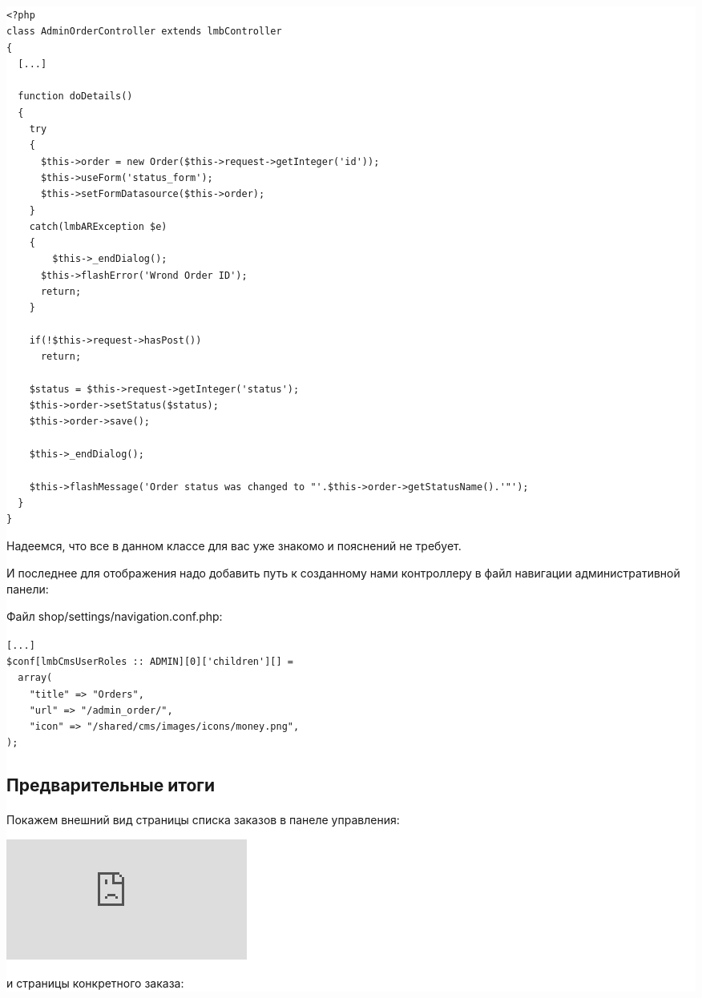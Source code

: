     <?php
    class AdminOrderController extends lmbController
    {
      [...]
 
      function doDetails()
      {
        try
        {
          $this->order = new Order($this->request->getInteger('id'));
          $this->useForm('status_form');
          $this->setFormDatasource($this->order);
        }
        catch(lmbARException $e)
        {
            $this->_endDialog();
          $this->flashError('Wrond Order ID');
          return;
        }
     
        if(!$this->request->hasPost())
          return;
 
        $status = $this->request->getInteger('status');
        $this->order->setStatus($status);
        $this->order->save();
 
        $this->_endDialog();
 
        $this->flashMessage('Order status was changed to "'.$this->order->getStatusName().'"');
      }  
    }

Надеемся, что все в данном классе для вас уже знакомо и пояснений не требует.

И последнее для отображения надо добавить путь к созданному нами контроллеру в файл навигации административной панели:

Файл shop/settings/navigation.conf.php:

    [...]
    $conf[lmbCmsUserRoles :: ADMIN][0]['children'][] =
      array(
        "title" => "Orders",
        "url" => "/admin_order/",
        "icon" => "/shared/cms/images/icons/money.png",
    );

## Предварительные итоги
Покажем внешний вид страницы списка заказов в панеле управления:

![Alt-orders](http://wiki.limb-project.com/2011.1/lib/exe/fetch.php?cache=&media=limb3:ru:tutorials:shop:orders.png)

и страницы конкретного заказа:
